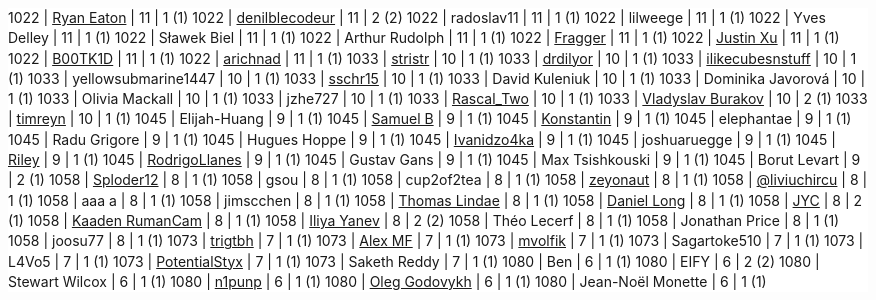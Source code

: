 1022 | [Ryan Eaton](https://github.com/R2bEEaton) | 11 | 1 (1)
1022 | [denilblecodeur](https://github.com/denilblecodeur) | 11 | 2 (2)
1022 | radoslav11 | 11 | 1 (1)
1022 | lilweege | 11 | 1 (1)
1022 | Yves Delley | 11 | 1 (1)
1022 | Sławek Biel | 11 | 1 (1)
1022 | Arthur Rudolph | 11 | 1 (1)
1022 | [Fragger](https://github.com/Fragger) | 11 | 1 (1)
1022 | [Justin Xu](https://github.com/xujustinj) | 11 | 1 (1)
1022 | [B00TK1D](https://github.com/B00TK1D) | 11 | 1 (1)
1022 | [arichnad](https://github.com/arichnad) | 11 | 1 (1)
1033 | [stristr](https://github.com/stristr) | 10 | 1 (1)
1033 | [drdilyor](https://github.com/drdilyor) | 10 | 1 (1)
1033 | [ilikecubesnstuff](https://github.com/ilikecubesnstuff) | 10 | 1 (1)
1033 | yellowsubmarine1447 | 10 | 1 (1)
1033 | [sschr15](https://github.com/sschr15) | 10 | 1 (1)
1033 | David Kuleniuk | 10 | 1 (1)
1033 | Dominika Javorová | 10 | 1 (1)
1033 | Olivia Mackall | 10 | 1 (1)
1033 | jzhe727 | 10 | 1 (1)
1033 | [Rascal_Two](https://github.com/RascalTwo) | 10 | 1 (1)
1033 | [Vladyslav Burakov](https://github.com/FireFry) | 10 | 2 (1)
1033 | [timreyn](https://github.com/timreyn) | 10 | 1 (1)
1045 | Elijah-Huang | 9 | 1 (1)
1045 | [Samuel B](https://github.com/Samuel-BlankAmber) | 9 | 1 (1)
1045 | [Konstantin](https://github.com/Iriskinn) | 9 | 1 (1)
1045 | elephantae | 9 | 1 (1)
1045 | Radu Grigore | 9 | 1 (1)
1045 | Hugues Hoppe | 9 | 1 (1)
1045 | [Ivanidzo4ka](https://github.com/Ivanidzo4ka) | 9 | 1 (1)
1045 | joshuaruegge | 9 | 1 (1)
1045 | [Riley](https://github.com/rileygh) | 9 | 1 (1)
1045 | [RodrigoLlanes](https://github.com/RodrigoLlanes) | 9 | 1 (1)
1045 | Gustav Gans | 9 | 1 (1)
1045 | Max Tsishkouski | 9 | 1 (1)
1045 | Borut Levart | 9 | 2 (1)
1058 | [Sploder12](https://github.com/Sploder12) | 8 | 1 (1)
1058 | gsou | 8 | 1 (1)
1058 | cup2of2tea | 8 | 1 (1)
1058 | [zeyonaut](https://github.com/zeyonaut) | 8 | 1 (1)
1058 | [@liviuchircu](https://twitter.com/liviuchircu) | 8 | 1 (1)
1058 | aaa a | 8 | 1 (1)
1058 | jimscchen | 8 | 1 (1)
1058 | [Thomas Lindae](https://github.com/Treeniks) | 8 | 1 (1)
1058 | [Daniel Long](https://github.com/Footkick72) | 8 | 1 (1)
1058 | [JYC](https://github.com/jycouet) | 8 | 2 (1)
1058 | [Kaaden RumanCam](https://github.com/shellbertt) | 8 | 1 (1)
1058 | [Iliya Yanev](https://github.com/iliyaYanev) | 8 | 2 (2)
1058 | Théo Lecerf | 8 | 1 (1)
1058 | Jonathan Price | 8 | 1 (1)
1058 | joosu77 | 8 | 1 (1)
1073 | [trigtbh](https://github.com/trigtbh) | 7 | 1 (1)
1073 | [Alex MF](https://github.com/adsmf) | 7 | 1 (1)
1073 | [mvolfik](https://github.com/mvolfik) | 7 | 1 (1)
1073 | Sagartoke510 | 7 | 1 (1)
1073 | L4Vo5 | 7 | 1 (1)
1073 | [PotentialStyx](https://github.com/PotentialStyx) | 7 | 1 (1)
1073 | Saketh Reddy | 7 | 1 (1)
1080 | Ben | 6 | 1 (1)
1080 | EIFY | 6 | 2 (2)
1080 | Stewart Wilcox | 6 | 1 (1)
1080 | [n1punp](https://github.com/n1punp) | 6 | 1 (1)
1080 | [Oleg Godovykh](https://github.com/0legg) | 6 | 1 (1)
1080 | Jean-Noël Monette | 6 | 1 (1)
